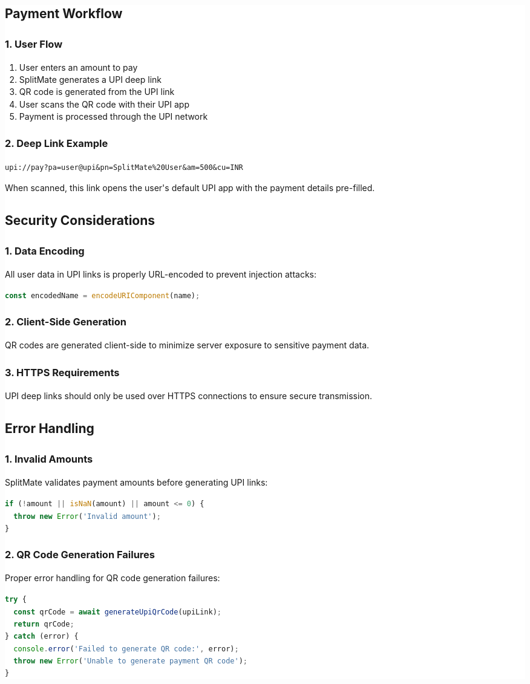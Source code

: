 ## Payment Workflow

### 1. User Flow

1. User enters an amount to pay
2. SplitMate generates a UPI deep link
3. QR code is generated from the UPI link
4. User scans the QR code with their UPI app
5. Payment is processed through the UPI network

### 2. Deep Link Example

```
upi://pay?pa=user@upi&pn=SplitMate%20User&am=500&cu=INR
```

When scanned, this link opens the user's default UPI app with the payment details pre-filled.

## Security Considerations

### 1. Data Encoding

All user data in UPI links is properly URL-encoded to prevent injection attacks:

```typescript
const encodedName = encodeURIComponent(name);
```

### 2. Client-Side Generation

QR codes are generated client-side to minimize server exposure to sensitive payment data.

### 3. HTTPS Requirements

UPI deep links should only be used over HTTPS connections to ensure secure transmission.

## Error Handling

### 1. Invalid Amounts

SplitMate validates payment amounts before generating UPI links:

```typescript
if (!amount || isNaN(amount) || amount <= 0) {
  throw new Error('Invalid amount');
}
```

### 2. QR Code Generation Failures

Proper error handling for QR code generation failures:

```typescript
try {
  const qrCode = await generateUpiQrCode(upiLink);
  return qrCode;
} catch (error) {
  console.error('Failed to generate QR code:', error);
  throw new Error('Unable to generate payment QR code');
}
```
